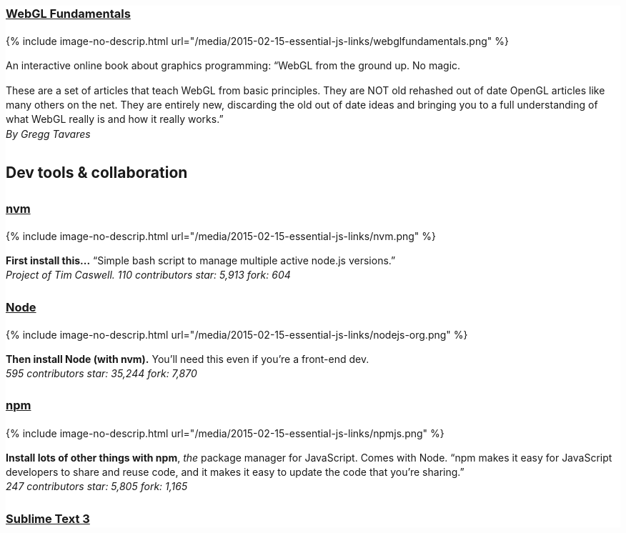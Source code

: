 
### [WebGL Fundamentals](http://webglfundamentals.org/ "link to webglfundamentals.org")

{% include image-no-descrip.html url="/media/2015-02-15-essential-js-links/webglfundamentals.png" %}

An interactive online book about graphics programming: “WebGL from the ground up. No magic.

These are a set of articles that teach WebGL from basic principles. They are NOT old rehashed out of date OpenGL articles like many others on the net. They are entirely new, discarding the old out of date ideas and bringing you to a full understanding of what WebGL really is and how it really works.” <br />
_By Gregg Tavares_









## <a name="dev-tools-collaboration"></a>Dev tools & collaboration


### [nvm](https://github.com/creationix/nvm "link to github site")

{% include image-no-descrip.html url="/media/2015-02-15-essential-js-links/nvm.png" %}

**First install this...** “Simple bash script to manage multiple active node.js versions.”<br />
_Project of Tim Caswell. 110 contributors <span class="octicon octicon-star"></span>star:&nbsp;5,913 <span class="octicon octicon-repo-forked"></span>fork:&nbsp;604_


### [Node](http://nodejs.org/ "link to nodejs.org website")

{% include image-no-descrip.html url="/media/2015-02-15-essential-js-links/nodejs-org.png" %}

**Then install Node (with nvm).** You’ll need this even if you’re a front-end dev.<br />
_595&nbsp;contributors <span class="octicon octicon-star"></span>star:&nbsp;35,244 <span class="octicon octicon-repo-forked"></span>fork:&nbsp;7,870_




### [npm](https://www.npmjs.com/ "link to npmjs.org")

{% include image-no-descrip.html url="/media/2015-02-15-essential-js-links/npmjs.png" %}

**Install lots of other things with npm**,  _the_ package manager for JavaScript. Comes with Node. “npm makes it easy for JavaScript developers to share and reuse code, and it makes it easy to update the code that you’re sharing.”<br />
_247&nbsp;contributors <span class="octicon octicon-star"></span>star:&nbsp;5,805 <span class="octicon octicon-repo-forked"></span>fork:&nbsp;1,165_


### [Sublime Text 3](http://www.sublimetext.com/3 "link to info about ST3")
